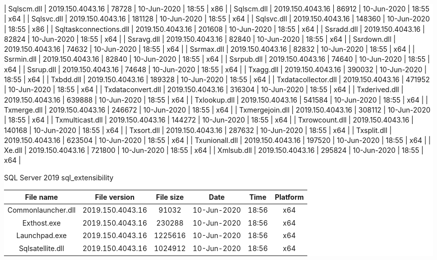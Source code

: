 | Sqlscm.dll                                               | 2019.150.4043.16 | 78728     | 10-Jun-2020 | 18:55 | x86      |
| Sqlscm.dll                                               | 2019.150.4043.16 | 86912     | 10-Jun-2020 | 18:55 | x64      |
| Sqlsvc.dll                                               | 2019.150.4043.16 | 181128    | 10-Jun-2020 | 18:55 | x64      |
| Sqlsvc.dll                                               | 2019.150.4043.16 | 148360    | 10-Jun-2020 | 18:55 | x86      |
| Sqltaskconnections.dll                                   | 2019.150.4043.16 | 201608    | 10-Jun-2020 | 18:55 | x64      |
| Ssradd.dll                                               | 2019.150.4043.16 | 82824     | 10-Jun-2020 | 18:55 | x64      |
| Ssravg.dll                                               | 2019.150.4043.16 | 82840     | 10-Jun-2020 | 18:55 | x64      |
| Ssrdown.dll                                              | 2019.150.4043.16 | 74632     | 10-Jun-2020 | 18:55 | x64      |
| Ssrmax.dll                                               | 2019.150.4043.16 | 82832     | 10-Jun-2020 | 18:55 | x64      |
| Ssrmin.dll                                               | 2019.150.4043.16 | 82840     | 10-Jun-2020 | 18:55 | x64      |
| Ssrpub.dll                                               | 2019.150.4043.16 | 74640     | 10-Jun-2020 | 18:55 | x64      |
| Ssrup.dll                                                | 2019.150.4043.16 | 74648     | 10-Jun-2020 | 18:55 | x64      |
| Txagg.dll                                                | 2019.150.4043.16 | 390032    | 10-Jun-2020 | 18:55 | x64      |
| Txbdd.dll                                                | 2019.150.4043.16 | 189328    | 10-Jun-2020 | 18:55 | x64      |
| Txdatacollector.dll                                      | 2019.150.4043.16 | 471952    | 10-Jun-2020 | 18:55 | x64      |
| Txdataconvert.dll                                        | 2019.150.4043.16 | 316304    | 10-Jun-2020 | 18:55 | x64      |
| Txderived.dll                                            | 2019.150.4043.16 | 639888    | 10-Jun-2020 | 18:55 | x64      |
| Txlookup.dll                                             | 2019.150.4043.16 | 541584    | 10-Jun-2020 | 18:55 | x64      |
| Txmerge.dll                                              | 2019.150.4043.16 | 246672    | 10-Jun-2020 | 18:55 | x64      |
| Txmergejoin.dll                                          | 2019.150.4043.16 | 308112    | 10-Jun-2020 | 18:55 | x64      |
| Txmulticast.dll                                          | 2019.150.4043.16 | 144272    | 10-Jun-2020 | 18:55 | x64      |
| Txrowcount.dll                                           | 2019.150.4043.16 | 140168    | 10-Jun-2020 | 18:55 | x64      |
| Txsort.dll                                               | 2019.150.4043.16 | 287632    | 10-Jun-2020 | 18:55 | x64      |
| Txsplit.dll                                              | 2019.150.4043.16 | 623504    | 10-Jun-2020 | 18:55 | x64      |
| Txunionall.dll                                           | 2019.150.4043.16 | 197520    | 10-Jun-2020 | 18:55 | x64      |
| Xe.dll                                                   | 2019.150.4043.16 | 721800    | 10-Jun-2020 | 18:55 | x64      |
| Xmlsub.dll                                               | 2019.150.4043.16 | 295824    | 10-Jun-2020 | 18:55 | x64      |

SQL Server 2019 sql_extensibility

|      File name     |   File version   | File size |     Date    |  Time | Platform |
|:------------------:|:----------------:|:---------:|:-----------:|:-----:|:--------:|
| Commonlauncher.dll | 2019.150.4043.16 | 91032     | 10-Jun-2020 | 18:56 | x64      |
| Exthost.exe        | 2019.150.4043.16 | 230288    | 10-Jun-2020 | 18:56 | x64      |
| Launchpad.exe      | 2019.150.4043.16 | 1225616   | 10-Jun-2020 | 18:56 | x64      |
| Sqlsatellite.dll   | 2019.150.4043.16 | 1024912   | 10-Jun-2020 | 18:56 | x64      |
